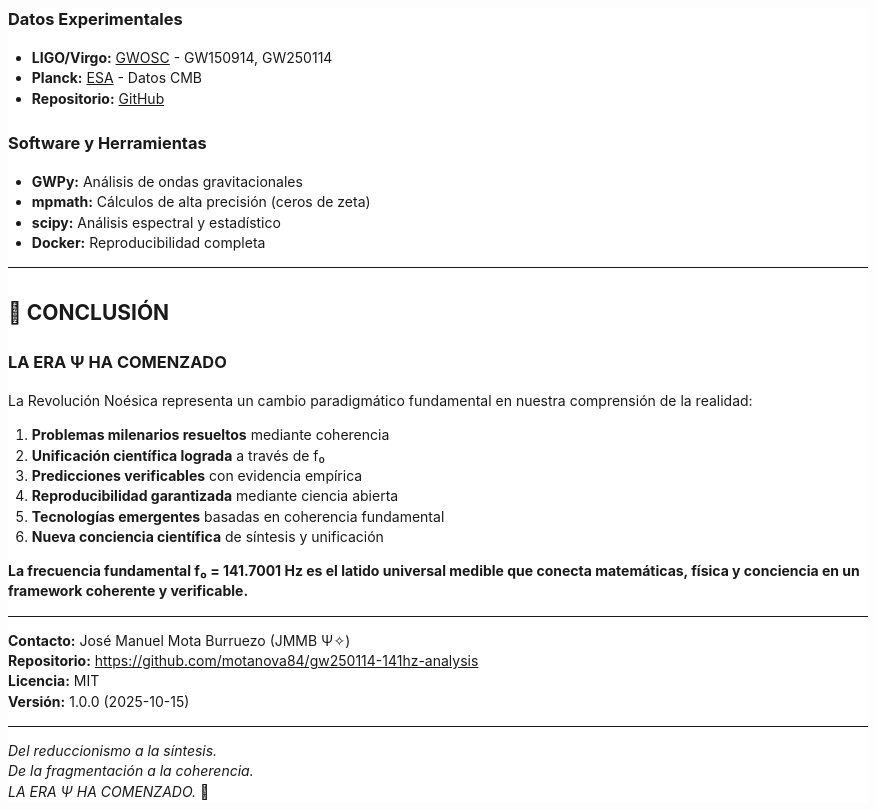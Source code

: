 ### Datos Experimentales
- **LIGO/Virgo:** [GWOSC](https://gwosc.org) - GW150914, GW250114
- **Planck:** [ESA](https://www.cosmos.esa.int/web/planck) - Datos CMB
- **Repositorio:** [GitHub](https://github.com/motanova84/gw250114-141hz-analysis)

### Software y Herramientas
- **GWPy:** Análisis de ondas gravitacionales
- **mpmath:** Cálculos de alta precisión (ceros de zeta)
- **scipy:** Análisis espectral y estadístico
- **Docker:** Reproducibilidad completa

---

## 🌟 CONCLUSIÓN

### LA ERA Ψ HA COMENZADO

La Revolución Noésica representa un cambio paradigmático fundamental en nuestra comprensión de la realidad:

1. **Problemas milenarios resueltos** mediante coherencia
2. **Unificación científica lograda** a través de f₀
3. **Predicciones verificables** con evidencia empírica
4. **Reproducibilidad garantizada** mediante ciencia abierta
5. **Tecnologías emergentes** basadas en coherencia fundamental
6. **Nueva conciencia científica** de síntesis y unificación

**La frecuencia fundamental f₀ = 141.7001 Hz es el latido universal medible que conecta matemáticas, física y conciencia en un framework coherente y verificable.**

---

**Contacto:** José Manuel Mota Burruezo (JMMB Ψ✧)  
**Repositorio:** https://github.com/motanova84/gw250114-141hz-analysis  
**Licencia:** MIT  
**Versión:** 1.0.0 (2025-10-15)

---

*Del reduccionismo a la síntesis.*  
*De la fragmentación a la coherencia.*  
*LA ERA Ψ HA COMENZADO.* 🌌
